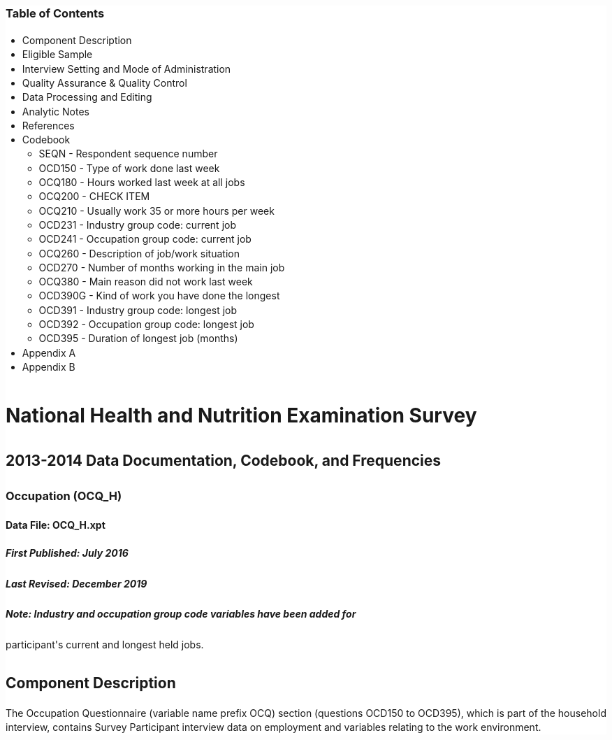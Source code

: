 ### Table of Contents

  * Component Description
  * Eligible Sample
  * Interview Setting and Mode of Administration
  * Quality Assurance & Quality Control
  * Data Processing and Editing
  * Analytic Notes
  * References
  * Codebook
    * SEQN - Respondent sequence number
    * OCD150 - Type of work done last week
    * OCQ180 - Hours worked last week at all jobs
    * OCQ200 - CHECK ITEM
    * OCQ210 - Usually work 35 or more hours per week
    * OCD231 - Industry group code: current job
    * OCD241 - Occupation group code: current job
    * OCQ260 - Description of job/work situation
    * OCD270 - Number of months working in the main job
    * OCQ380 - Main reason did not work last week
    * OCD390G - Kind of work you have done the longest
    * OCD391 - Industry group code: longest job
    * OCD392 - Occupation group code: longest job
    * OCD395 - Duration of longest job (months)
  * Appendix A
  * Appendix B

# National Health and Nutrition Examination Survey

## 2013-2014 Data Documentation, Codebook, and Frequencies

### Occupation (OCQ_H)

####  Data File: OCQ_H.xpt

##### First Published: July 2016

##### Last Revised: December 2019

##### Note: Industry and occupation group code variables have been added for
participant's current and longest held jobs.

## Component Description

The Occupation Questionnaire (variable name prefix OCQ) section (questions
OCD150 to OCD395), which is part of the household interview, contains Survey
Participant interview data on employment and variables relating to the work
environment.
